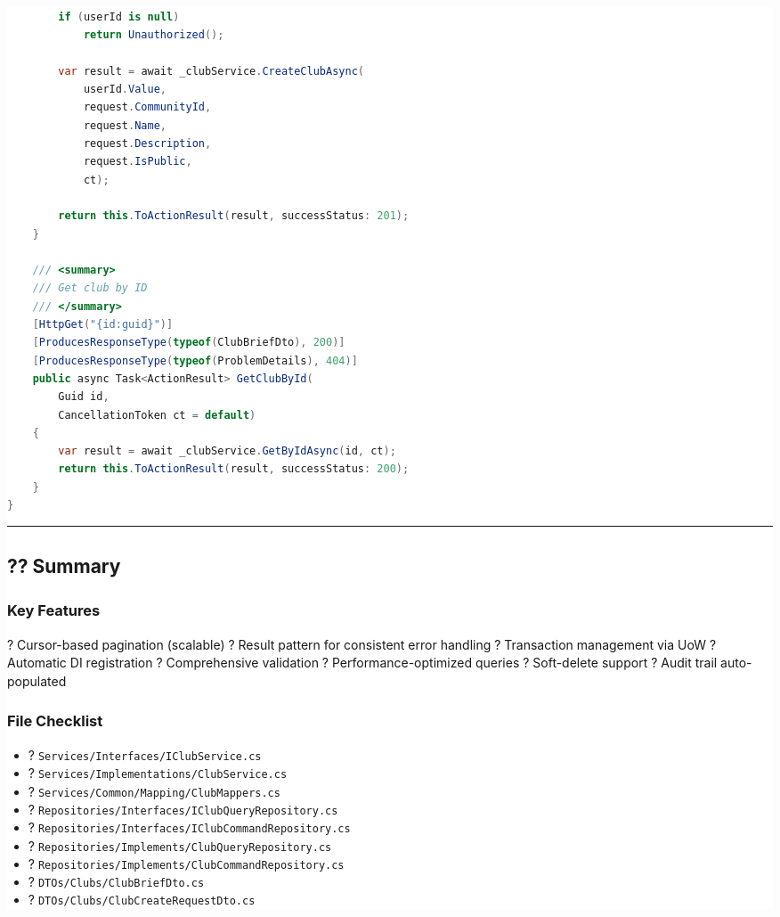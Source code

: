```csharp
        if (userId is null)
            return Unauthorized();

        var result = await _clubService.CreateClubAsync(
            userId.Value,
            request.CommunityId,
            request.Name,
            request.Description,
            request.IsPublic,
            ct);

        return this.ToActionResult(result, successStatus: 201);
    }

    /// <summary>
    /// Get club by ID
    /// </summary>
    [HttpGet("{id:guid}")]
    [ProducesResponseType(typeof(ClubBriefDto), 200)]
    [ProducesResponseType(typeof(ProblemDetails), 404)]
    public async Task<ActionResult> GetClubById(
        Guid id,
        CancellationToken ct = default)
    {
        var result = await _clubService.GetByIdAsync(id, ct);
        return this.ToActionResult(result, successStatus: 200);
    }
}
```

---

## ?? Summary

### Key Features
? Cursor-based pagination (scalable)
? Result pattern for consistent error handling
? Transaction management via UoW
? Automatic DI registration
? Comprehensive validation
? Performance-optimized queries
? Soft-delete support
? Audit trail auto-populated

### File Checklist
- ? `Services/Interfaces/IClubService.cs`
- ? `Services/Implementations/ClubService.cs`
- ? `Services/Common/Mapping/ClubMappers.cs`
- ? `Repositories/Interfaces/IClubQueryRepository.cs`
- ? `Repositories/Interfaces/IClubCommandRepository.cs`
- ? `Repositories/Implements/ClubQueryRepository.cs`
- ? `Repositories/Implements/ClubCommandRepository.cs`
- ? `DTOs/Clubs/ClubBriefDto.cs`
- ? `DTOs/Clubs/ClubCreateRequestDto.cs`
